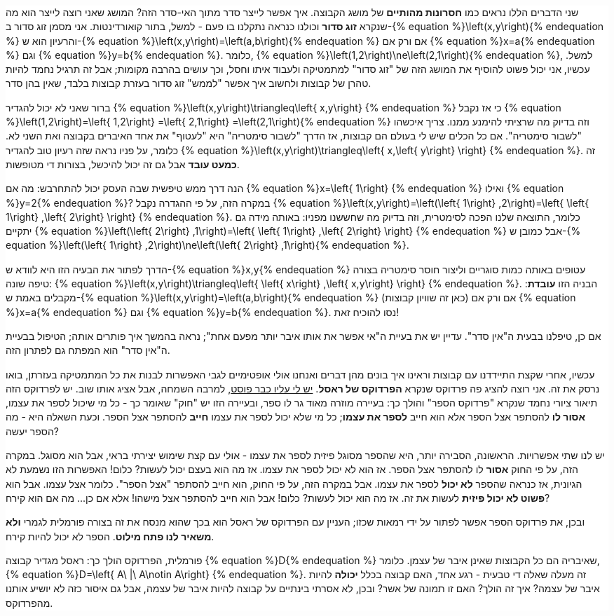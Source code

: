 שני הדברים הללו נראים כמו <strong>חסרונות מהותיים</strong> של מושג הקבוצה. איך אפשר לייצר סדר מתוך האי-סדר הזה? המושג שאני רוצה לייצר הוא מה שנקרא <strong>זוג סדור</strong> וכולנו כנראה נתקלנו בו פעם - למשל, בתור קואורדינטות. אני מסמן זוג סדור ב-{% equation %}\left(x,y\right){% endequation %} והרעיון הוא ש-{% equation %}\left(x,y\right)=\left(a,b\right){% endequation %} אם ורק אם {% equation %}x=a{% endequation %} וגם {% equation %}y=b{% endequation %}. כלומר, {% equation %}\left(1,2\right)\ne\left(2,1\right){% endequation %}, למשל. עכשיו, אני יכול פשוט להוסיף את המושג הזה של "זוג סדור" למתמטיקה ולעבוד איתו וחסל, וכך עושים בהרבה מקומות; אבל זה תרגיל נחמד להיות טהרן של קבוצות ולחשוב איך אפשר "לממש" זוג סדור בעזרת קבוצות בלבד, שאין בהן סדר.

ברור שאני לא יכול להגדיר {% equation %}\left(x,y\right)\triangleq\left\{ x,y\right\} {% endequation %} כי אז נקבל {% equation %}\left(1,2\right)=\left\{ 1,2\right\} =\left\{ 2,1\right\} =\left(2,1\right){% endequation %} וזה בדיוק מה שרציתי להימנע ממנו. צריך איכשהו "לשבור סימטריה". אם כל הכלים שיש לי בעולם הם קבוצות, אז הדרך "לשבור סימטריה" היא "לעטוף" את אחד האיברים בקבוצה ואת השני לא. כלומר, על פניו נראה שזה רעיון טוב להגדיר {% equation %}\left(x,y\right)\triangleq\left\{ x,\left\{ y\right\} \right\} {% endequation %}. זה <strong>כמעט עובד</strong> אבל גם זה יכול להיכשל, בצורות די מטופשות.

הנה דרך ממש טיפשית שבה העסק יכול להתחרבש: מה אם {% equation %}x=\left\{ 1\right\} {% endequation %} ואילו {% equation %}y=2{% endequation %}? במקרה הזה, על פי ההגדרה נקבל {% equation %}\left(x,y\right)=\left(\left\{ 1\right\} ,2\right)=\left\{ \left\{ 1\right\} ,\left\{ 2\right\} \right\} {% endequation %}. כלומר, התוצאה שלנו הפכה לסימטרית, וזה בדיוק מה שחששנו מפניו: באותה מידה גם יתקיים {% equation %}\left(\left\{ 2\right\} ,1\right)=\left\{ \left\{ 1\right\} ,\left\{ 2\right\} \right\} {% endequation %} אבל כמובן ש-{% equation %}\left(\left\{ 1\right\} ,2\right)\ne\left(\left\{ 2\right\} ,1\right){% endequation %}. 

הדרך לפתור את הבעיה הזו היא לוודא ש-{% equation %}x,y{% endequation %} עטופים באותה כמות סוגריים וליצור חוסר סימטריה בצורה טיפה שונה: {% equation %}\left(x,y\right)\triangleq\left\{ \left\{ x\right\} ,\left\{ x,y\right\} \right\} {% endequation %}. הבניה הזו <strong>עובדת</strong>: מקבלים באמת ש-{% equation %}\left(x,y\right)=\left(a,b\right){% endequation %} (כאן זה שוויון קבוצות) אם ורק אם {% equation %}x=a{% endequation %} וגם {% equation %}y=b{% endequation %}. נסו להוכיח זאת!

אם כן, טיפלנו בבעית ה"אין סדר". עדיין יש את בעיית ה"אי אפשר את אותו איבר יותר מפעם אחת"; נראה בהמשך איך פותרים אותה; הטיפול בבעיית ה"אין סדר" הוא המפתח גם לפתרון הזה.

עכשיו, אחרי שקצת התיידדנו עם קבוצות וראינו איך בונים מהן דברים ואנחנו אולי אופטימיים לגבי האפשרות לבנות את כל המתמטיקה בעזרתן, בואו נרסק את זה. אני רוצה להציג פה פרדוקס שנקרא <strong>הפרדוקס של ראסל</strong>. <a href="https://gadial.net/2010/11/20/russel_paradox_and_cantor_theorem/">יש לי עליו כבר פוסט</a>, למרבה השמחה, אבל אציג אותו שוב. יש לפרדוקס הזה תיאור ציורי נחמד שנקרא "פרדוקס הספר" והולך כך: בעיירה מוזרה מאוד גר לו ספר, ובעיירה הזו יש "חוק" שאומר כך - כל מי שיכול לספר את עצמו, <strong>אסור לו</strong> להסתפר אצל הספר אלא הוא חייב <strong>לספר את עצמו</strong>; כל מי שלא יכול לספר את עצמו <strong>חייב</strong> להסתפר אצל הספר. וכעת השאלה היא - מה הספר יעשה?

יש לנו שתי אפשרויות. הראשונה, הסבירה יותר, היא שהספר מסוגל פיזית לספר את עצמו - אולי עם קצת שימוש יצירתי בראי, אבל הוא מסוגל. במקרה הזה, על פי החוק <strong>אסור</strong> לו להסתפר אצל הספר. אז הוא לא יכול לספר את עצמו. אז מה הוא בעצם יכול לעשות? כלום! האפשרות הזו נשמעת לא הגיונית, אז כנראה שהספר <strong>לא יכול</strong> לספר את עצמו. אבל במקרה הזה, על פי החוק, הוא חייב להסתפר "אצל הספר". כלומר אצל עצמו. אבל הוא <strong>פשוט לא יכול פיזית</strong> לעשות את זה. אז מה הוא יכול לעשות? כלום! אבל הוא חייב להסתפר אצל מישהו! אלא אם כן... מה אם הוא קירח?

ובכן, את פרדוקס הספר אפשר לפתור על ידי רמאות שכזו; העניין עם הפרדוקס של ראסל הוא בכך שהוא מנסח את זה בצורה פורמלית לגמרי <strong>ולא משאיר לנו פתח מילוט</strong>. הספר לא יכול להיות קירח.

פורמלית, הפרדוקס הולך כך: ראסל מגדיר קבוצה {% equation %}D{% endequation %} שאיבריה הם כל הקבוצות שאינן איבר של עצמן. כלומר, {% equation %}D=\left\{ A\ |\ A\notin A\right\} {% endequation %}. זה מעלה שאלה די טבעית - רגע אחד, האם קבוצה בכלל <strong>יכולה</strong> להיות איבר של עצמה? איך זה הולך? האם זו תמונה של אשר? ובכן, לא אסרתי בינתיים על קבוצה להיות איבר של עצמה, אבל גם איסור כזה לא יושיע אותנו מהפרדוקס.
